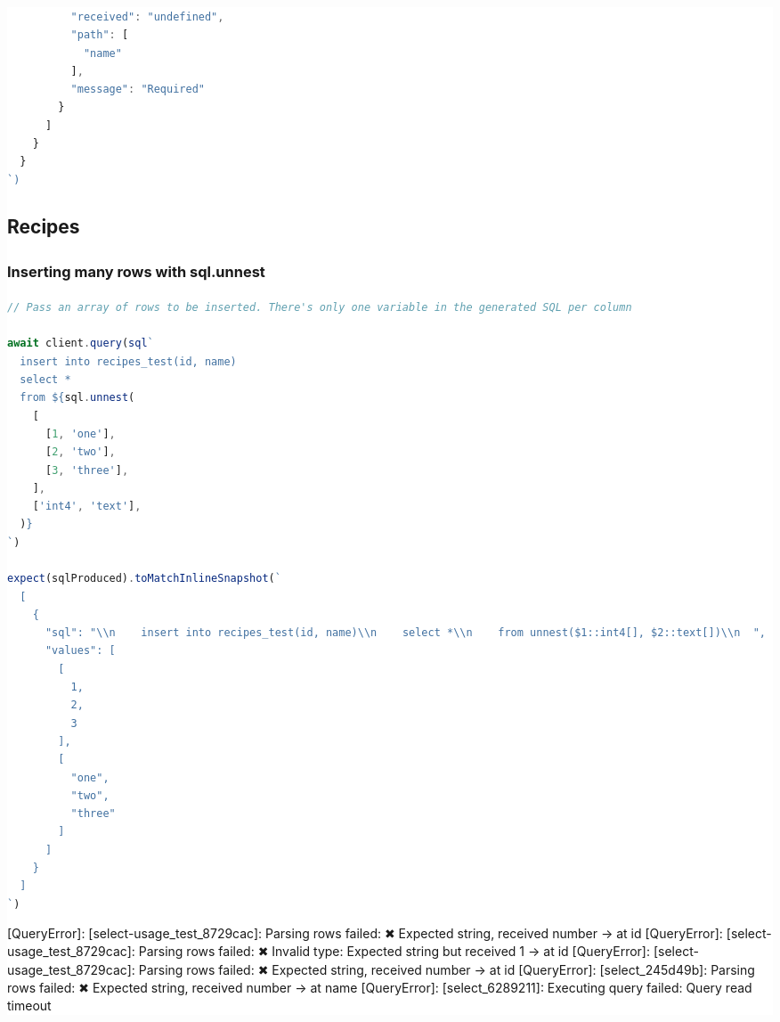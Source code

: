 ```typescript
          "received": "undefined",
          "path": [
            "name"
          ],
          "message": "Required"
        }
      ]
    }
  }
`)
```


## Recipes


### Inserting many rows with sql.unnest

```typescript
// Pass an array of rows to be inserted. There's only one variable in the generated SQL per column

await client.query(sql`
  insert into recipes_test(id, name)
  select *
  from ${sql.unnest(
    [
      [1, 'one'],
      [2, 'two'],
      [3, 'three'],
    ],
    ['int4', 'text'],
  )}
`)

expect(sqlProduced).toMatchInlineSnapshot(`
  [
    {
      "sql": "\\n    insert into recipes_test(id, name)\\n    select *\\n    from unnest($1::int4[], $2::text[])\\n  ",
      "values": [
        [
          1,
          2,
          3
        ],
        [
          "one",
          "two",
          "three"
        ]
      ]
    }
  ]
`)
```


  [QueryError]: [select-usage_test_8729cac]: Parsing rows failed: ✖ Expected string, received number → at id
  [QueryError]: [select-usage_test_8729cac]: Parsing rows failed: ✖ Invalid type: Expected string but received 1 → at id
  [QueryError]: [select-usage_test_8729cac]: Parsing rows failed: ✖ Expected string, received number → at id
  [QueryError]: [select_245d49b]: Parsing rows failed: ✖ Expected string, received number → at name
  [QueryError]: [select_6289211]: Executing query failed: Query read timeout